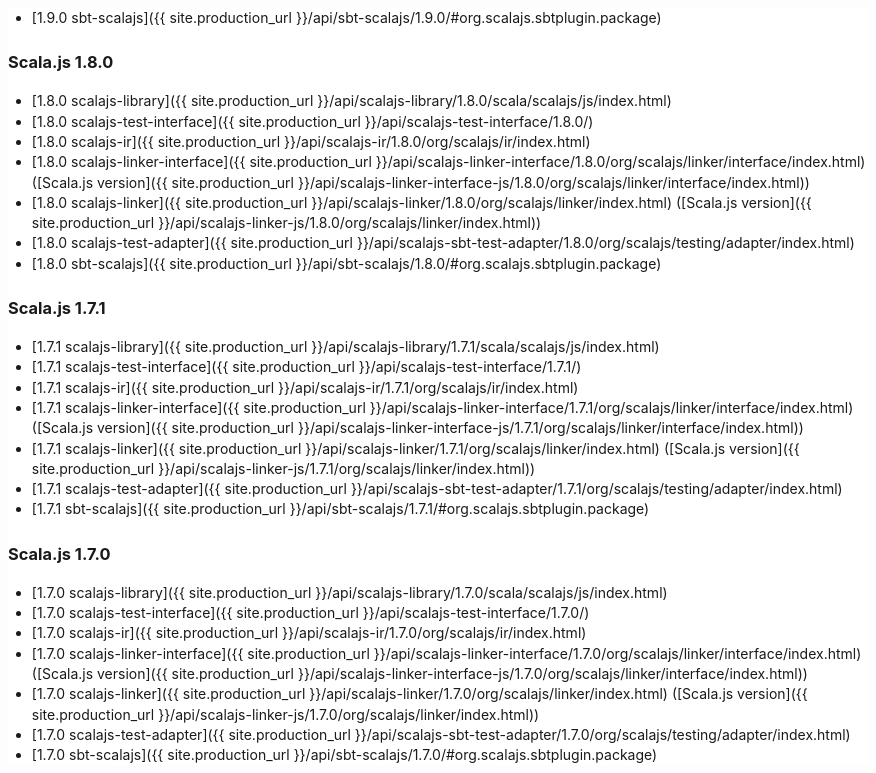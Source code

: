 * [1.9.0 sbt-scalajs]({{ site.production_url }}/api/sbt-scalajs/1.9.0/#org.scalajs.sbtplugin.package)

### Scala.js 1.8.0
* [1.8.0 scalajs-library]({{ site.production_url }}/api/scalajs-library/1.8.0/scala/scalajs/js/index.html)
* [1.8.0 scalajs-test-interface]({{ site.production_url }}/api/scalajs-test-interface/1.8.0/)
* [1.8.0 scalajs-ir]({{ site.production_url }}/api/scalajs-ir/1.8.0/org/scalajs/ir/index.html)
* [1.8.0 scalajs-linker-interface]({{ site.production_url }}/api/scalajs-linker-interface/1.8.0/org/scalajs/linker/interface/index.html) ([Scala.js version]({{ site.production_url }}/api/scalajs-linker-interface-js/1.8.0/org/scalajs/linker/interface/index.html))
* [1.8.0 scalajs-linker]({{ site.production_url }}/api/scalajs-linker/1.8.0/org/scalajs/linker/index.html) ([Scala.js version]({{ site.production_url }}/api/scalajs-linker-js/1.8.0/org/scalajs/linker/index.html))
* [1.8.0 scalajs-test-adapter]({{ site.production_url }}/api/scalajs-sbt-test-adapter/1.8.0/org/scalajs/testing/adapter/index.html)
* [1.8.0 sbt-scalajs]({{ site.production_url }}/api/sbt-scalajs/1.8.0/#org.scalajs.sbtplugin.package)

### Scala.js 1.7.1
* [1.7.1 scalajs-library]({{ site.production_url }}/api/scalajs-library/1.7.1/scala/scalajs/js/index.html)
* [1.7.1 scalajs-test-interface]({{ site.production_url }}/api/scalajs-test-interface/1.7.1/)
* [1.7.1 scalajs-ir]({{ site.production_url }}/api/scalajs-ir/1.7.1/org/scalajs/ir/index.html)
* [1.7.1 scalajs-linker-interface]({{ site.production_url }}/api/scalajs-linker-interface/1.7.1/org/scalajs/linker/interface/index.html) ([Scala.js version]({{ site.production_url }}/api/scalajs-linker-interface-js/1.7.1/org/scalajs/linker/interface/index.html))
* [1.7.1 scalajs-linker]({{ site.production_url }}/api/scalajs-linker/1.7.1/org/scalajs/linker/index.html) ([Scala.js version]({{ site.production_url }}/api/scalajs-linker-js/1.7.1/org/scalajs/linker/index.html))
* [1.7.1 scalajs-test-adapter]({{ site.production_url }}/api/scalajs-sbt-test-adapter/1.7.1/org/scalajs/testing/adapter/index.html)
* [1.7.1 sbt-scalajs]({{ site.production_url }}/api/sbt-scalajs/1.7.1/#org.scalajs.sbtplugin.package)

### Scala.js 1.7.0
* [1.7.0 scalajs-library]({{ site.production_url }}/api/scalajs-library/1.7.0/scala/scalajs/js/index.html)
* [1.7.0 scalajs-test-interface]({{ site.production_url }}/api/scalajs-test-interface/1.7.0/)
* [1.7.0 scalajs-ir]({{ site.production_url }}/api/scalajs-ir/1.7.0/org/scalajs/ir/index.html)
* [1.7.0 scalajs-linker-interface]({{ site.production_url }}/api/scalajs-linker-interface/1.7.0/org/scalajs/linker/interface/index.html) ([Scala.js version]({{ site.production_url }}/api/scalajs-linker-interface-js/1.7.0/org/scalajs/linker/interface/index.html))
* [1.7.0 scalajs-linker]({{ site.production_url }}/api/scalajs-linker/1.7.0/org/scalajs/linker/index.html) ([Scala.js version]({{ site.production_url }}/api/scalajs-linker-js/1.7.0/org/scalajs/linker/index.html))
* [1.7.0 scalajs-test-adapter]({{ site.production_url }}/api/scalajs-sbt-test-adapter/1.7.0/org/scalajs/testing/adapter/index.html)
* [1.7.0 sbt-scalajs]({{ site.production_url }}/api/sbt-scalajs/1.7.0/#org.scalajs.sbtplugin.package)

